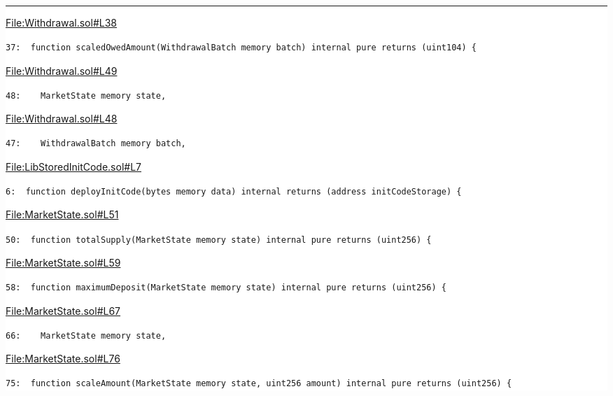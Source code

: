
 --- 

[File:Withdrawal.sol#L38](https://github.com/code-423n4/2023-10-wildcat/blob/main/src/libraries/Withdrawal.sol#L38) 
```solidity
37:  function scaledOwedAmount(WithdrawalBatch memory batch) internal pure returns (uint104) {
``` 



[File:Withdrawal.sol#L49](https://github.com/code-423n4/2023-10-wildcat/blob/main/src/libraries/Withdrawal.sol#L49) 
```solidity
48:    MarketState memory state,
``` 



[File:Withdrawal.sol#L48](https://github.com/code-423n4/2023-10-wildcat/blob/main/src/libraries/Withdrawal.sol#L48) 
```solidity
47:    WithdrawalBatch memory batch,
``` 



[File:LibStoredInitCode.sol#L7](https://github.com/code-423n4/2023-10-wildcat/blob/main/src/libraries/LibStoredInitCode.sol#L7) 
```solidity
6:  function deployInitCode(bytes memory data) internal returns (address initCodeStorage) {
``` 



[File:MarketState.sol#L51](https://github.com/code-423n4/2023-10-wildcat/blob/main/src/libraries/MarketState.sol#L51) 
```solidity
50:  function totalSupply(MarketState memory state) internal pure returns (uint256) {
``` 



[File:MarketState.sol#L59](https://github.com/code-423n4/2023-10-wildcat/blob/main/src/libraries/MarketState.sol#L59) 
```solidity
58:  function maximumDeposit(MarketState memory state) internal pure returns (uint256) {
``` 



[File:MarketState.sol#L67](https://github.com/code-423n4/2023-10-wildcat/blob/main/src/libraries/MarketState.sol#L67) 
```solidity
66:    MarketState memory state,
``` 



[File:MarketState.sol#L76](https://github.com/code-423n4/2023-10-wildcat/blob/main/src/libraries/MarketState.sol#L76) 
```solidity
75:  function scaleAmount(MarketState memory state, uint256 amount) internal pure returns (uint256) {
``` 

